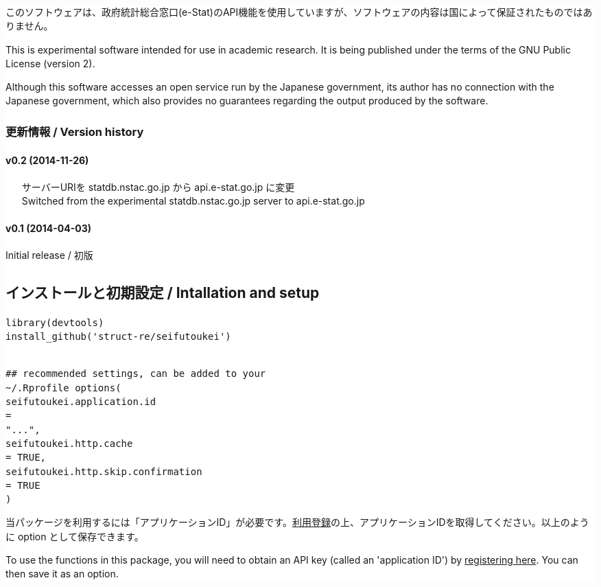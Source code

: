 <p>このソフトウェアは、政府統計総合窓口(e-Stat)のAPI機能を使用していますが、ソフトウェアの内容は国によって保証されたものではありません。</p>

<p>This is experimental software intended for use in academic
research. It is being published under the terms of the GNU Public
License (version 2).</p>

<p>Although this software accesses an open service run by the Japanese
government, its author has no connection with the Japanese government,
which also provides no guarantees regarding the output produced by the
software.</p>

<h3>
<a id="user-content-更新情報--version-history" class="anchor" href="#%E6%9B%B4%E6%96%B0%E6%83%85%E5%A0%B1--version-history" aria-hidden="true"><span class="octicon octicon-link"></span></a>更新情報 / Version history</h3>

<h4>
<a id="user-content-v02-2014-11-26" class="anchor" href="#v02-2014-11-26" aria-hidden="true"><span class="octicon octicon-link"></span></a>v0.2 (2014-11-26)</h4>

<ul class="task-list">
<li>サーバーURIを statdb.nstac.go.jp から api.e-stat.go.jp に変更</li>
<li>Switched from the experimental statdb.nstac.go.jp server to api.e-stat.go.jp</li>
</ul>

<h4>
<a id="user-content-v01-2014-04-03" class="anchor" href="#v01-2014-04-03" aria-hidden="true"><span class="octicon octicon-link"></span></a>v0.1 (2014-04-03)</h4>

<p>Initial release / 初版</p>

<h2>
<a id="user-content-インストールと初期設定--intallation-and-setup" class="anchor" href="#%E3%82%A4%E3%83%B3%E3%82%B9%E3%83%88%E3%83%BC%E3%83%AB%E3%81%A8%E5%88%9D%E6%9C%9F%E8%A8%AD%E5%AE%9A--intallation-and-setup" aria-hidden="true"><span class="octicon octicon-link"></span></a>インストールと初期設定 / Intallation and setup</h2>

<div class="highlight highlight-R"><pre>library(<span class="pl-smi">devtools</span>)
install_github(<span class="pl-s"><span class="pl-pds">'</span>struct-re/seifutoukei<span class="pl-pds">'</span></span>)

<span class="pl-c">## recommended settings, can be added to your ~/.Rprofile</span>
options(
    <span class="pl-v">seifutoukei.application.id</span> <span class="pl-k">=</span> <span class="pl-s"><span class="pl-pds">"</span>...<span class="pl-pds">"</span></span>,
    <span class="pl-v">seifutoukei.http.cache</span> <span class="pl-k">=</span> <span class="pl-c1">TRUE</span>,
    <span class="pl-v">seifutoukei.http.skip.confirmation</span> <span class="pl-k">=</span> <span class="pl-c1">TRUE</span>
    )</pre></div>

<p>当パッケージを利用するには「アプリケーションID」が必要です。<a href="http://www.e-stat.go.jp/api/regist-login/">利用登録</a>の上、アプリケーションIDを取得してください。以上のように option として保存できます。</p>

<p>To use the functions in this package, you will need to obtain an API
key (called an 'application ID') by <a href="http://www.e-stat.go.jp/api/regist-login/">registering
here</a>. You can then save it
as an option.</p>
